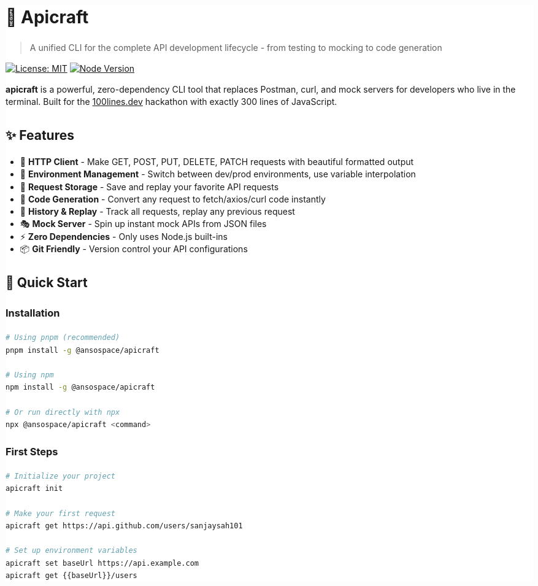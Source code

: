 # 🎨 Apicraft

> A unified CLI for the complete API development lifecycle - from testing to mocking to code generation

[![License: MIT](https://img.shields.io/badge/License-MIT-yellow.svg)](https://opensource.org/licenses/MIT)
[![Node Version](https://img.shields.io/badge/node-%3E%3D18.0.0-brightgreen)](https://nodejs.org)

**apicraft** is a powerful, zero-dependency CLI tool that replaces Postman, curl, and mock servers for developers who live in the terminal. Built for the [100lines.dev](https://100lines.dev) hackathon with exactly 300 lines of JavaScript.

## ✨ Features

- 🚀 **HTTP Client** - Make GET, POST, PUT, DELETE, PATCH requests with beautiful formatted output
- 🔧 **Environment Management** - Switch between dev/prod environments, use variable interpolation
- 💾 **Request Storage** - Save and replay your favorite API requests
- 🔄 **Code Generation** - Convert any request to fetch/axios/curl code instantly
- 📜 **History & Replay** - Track all requests, replay any previous request
- 🎭 **Mock Server** - Spin up instant mock APIs from JSON files
- ⚡ **Zero Dependencies** - Only uses Node.js built-ins
- 📦 **Git Friendly** - Version control your API configurations

## 🚀 Quick Start

### Installation

```bash
# Using pnpm (recommended)
pnpm install -g @ansospace/apicraft

# Using npm
npm install -g @ansospace/apicraft

# Or run directly with npx
npx @ansospace/apicraft <command>
```

### First Steps

```bash
# Initialize your project
apicraft init

# Make your first request
apicraft get https://api.github.com/users/sanjaysah101

# Set up environment variables
apicraft set baseUrl https://api.example.com
apicraft get {{baseUrl}}/users
```
